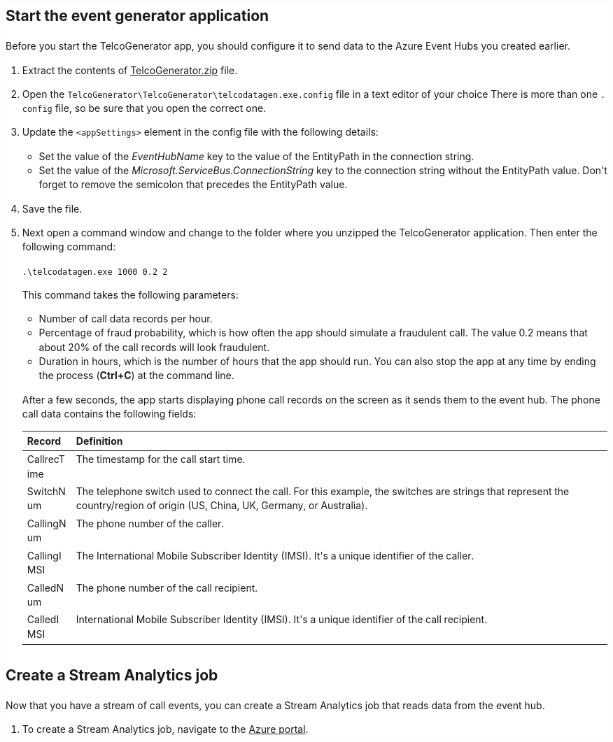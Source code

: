## Start the event generator application

Before you start the TelcoGenerator app, you should configure it to send data to the Azure Event Hubs you created earlier.

1. Extract the contents of [TelcoGenerator.zip](https://download.microsoft.com/download/8/B/D/8BD50991-8D54-4F59-AB83-3354B69C8A7E/TelcoGenerator.zip) file.
2. Open the `TelcoGenerator\TelcoGenerator\telcodatagen.exe.config` file in a text editor of your choice There is more than one `.config` file, so be sure that you open the correct one.

3. Update the `<appSettings>` element in the config file with the following details:

   * Set the value of the *EventHubName* key to the value of the EntityPath in the connection string.
   * Set the value of the *Microsoft.ServiceBus.ConnectionString* key to the connection string without the EntityPath value. Don't forget to remove the semicolon that precedes the EntityPath value.

4. Save the file.

5. Next open a command window and change to the folder where you unzipped the TelcoGenerator application. Then enter the following command:

   ```cmd
   .\telcodatagen.exe 1000 0.2 2
   ```

   This command takes the following parameters:
   * Number of call data records per hour.
   * Percentage of fraud probability, which is how often the app should simulate a fraudulent call. The value 0.2 means that about 20% of the call records will look fraudulent.
   * Duration in hours, which is the number of hours that the app should run. You can also stop the app at any time by ending the process (**Ctrl+C**) at the command line.

   After a few seconds, the app starts displaying phone call records on the screen as it sends them to the event hub. The phone call data contains the following fields:

   |**Record**  |**Definition**  |
   |---------|---------|
   |CallrecTime    |  The timestamp for the call start time.       |
   |SwitchNum     |  The telephone switch used to connect the call. For this example, the switches are strings that represent the country/region of origin (US, China, UK, Germany, or Australia).       |
   |CallingNum     |  The phone number of the caller.       |
   |CallingIMSI     |  The International Mobile Subscriber Identity (IMSI). It's a unique identifier of the caller.       |
   |CalledNum     |   The phone number of the call recipient.      |
   |CalledIMSI     |  International Mobile Subscriber Identity (IMSI). It's a unique identifier of the call recipient.       |

## Create a Stream Analytics job

Now that you have a stream of call events, you can create a Stream Analytics job that reads data from the event hub.

1. To create a Stream Analytics job, navigate to the [Azure portal](https://portal.azure.com/).
